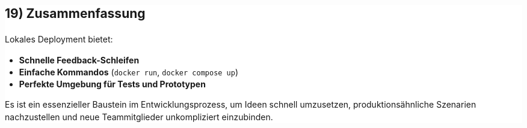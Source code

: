 
## 19) Zusammenfassung

Lokales Deployment bietet:

* **Schnelle Feedback-Schleifen**
* **Einfache Kommandos** (`docker run`, `docker compose up`)
* **Perfekte Umgebung für Tests und Prototypen**

Es ist ein essenzieller Baustein im Entwicklungsprozess, um Ideen schnell umzusetzen, produktionsähnliche Szenarien nachzustellen und neue Teammitglieder unkompliziert einzubinden.
